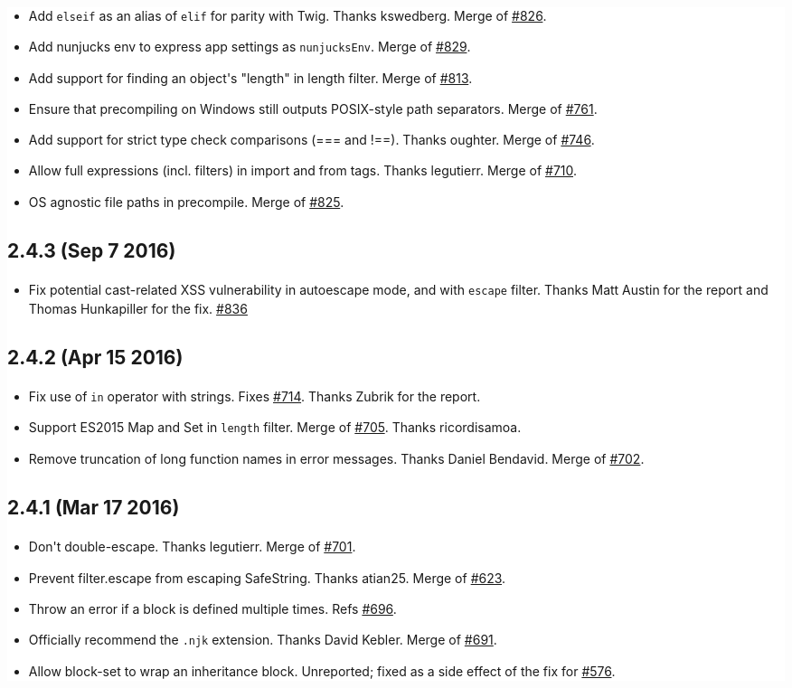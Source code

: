 * Add `elseif` as an alias of `elif` for parity with Twig. Thanks kswedberg.
  Merge of [#826](https://github.com/mozilla/nunjucks/pull/826).

* Add nunjucks env to express app settings as `nunjucksEnv`.
  Merge of [#829](https://github.com/mozilla/nunjucks/pull/829).

* Add support for finding an object's "length" in length filter.
  Merge of [#813](https://github.com/mozilla/nunjucks/pull/813).

* Ensure that precompiling on Windows still outputs POSIX-style path
  separators. Merge of [#761](https://github.com/mozilla/nunjucks/pull/761).

* Add support for strict type check comparisons (=== and !==). Thanks
  oughter. Merge of [#746](https://github.com/mozilla/nunjucks/pull/746).

* Allow full expressions (incl. filters) in import and from tags. Thanks legutierr.
  Merge of [#710](https://github.com/mozilla/nunjucks/pull/710).

* OS agnostic file paths in precompile. Merge of [#825](https://github.com/mozilla/nunjucks/pull/825).


2.4.3 (Sep 7 2016)
----------------

* Fix potential cast-related XSS vulnerability in autoescape mode, and with `escape` filter.
  Thanks Matt Austin for the report and Thomas Hunkapiller for the fix.
  [#836](https://github.com/mozilla/nunjucks/pull/836)


2.4.2 (Apr 15 2016)
-------------------

* Fix use of `in` operator with strings. Fixes
  [#714](https://github.com/mozilla/nunjucks/issues/714). Thanks Zubrik for the
  report.

* Support ES2015 Map and Set in `length` filter. Merge of
  [#705](https://github.com/mozilla/nunjucks/pull/705). Thanks ricordisamoa.

* Remove truncation of long function names in error messages. Thanks Daniel
  Bendavid. Merge of [#702](https://github.com/mozilla/nunjucks/pull/702).


2.4.1 (Mar 17 2016)
-------------------

* Don't double-escape. Thanks legutierr. Merge of
  [#701](https://github.com/mozilla/nunjucks/pull/701).

* Prevent filter.escape from escaping SafeString. Thanks atian25. Merge of
  [#623](https://github.com/mozilla/nunjucks/pull/623).

* Throw an error if a block is defined multiple times. Refs
  [#696](https://github.com/mozilla/nunjucks/issues/696).

* Officially recommend the `.njk` extension. Thanks David Kebler. Merge of
  [#691](https://github.com/mozilla/nunjucks/pull/691).

* Allow block-set to wrap an inheritance block. Unreported; fixed as a side
  effect of the fix for [#576](https://github.com/mozilla/nunjucks/issues/576).
